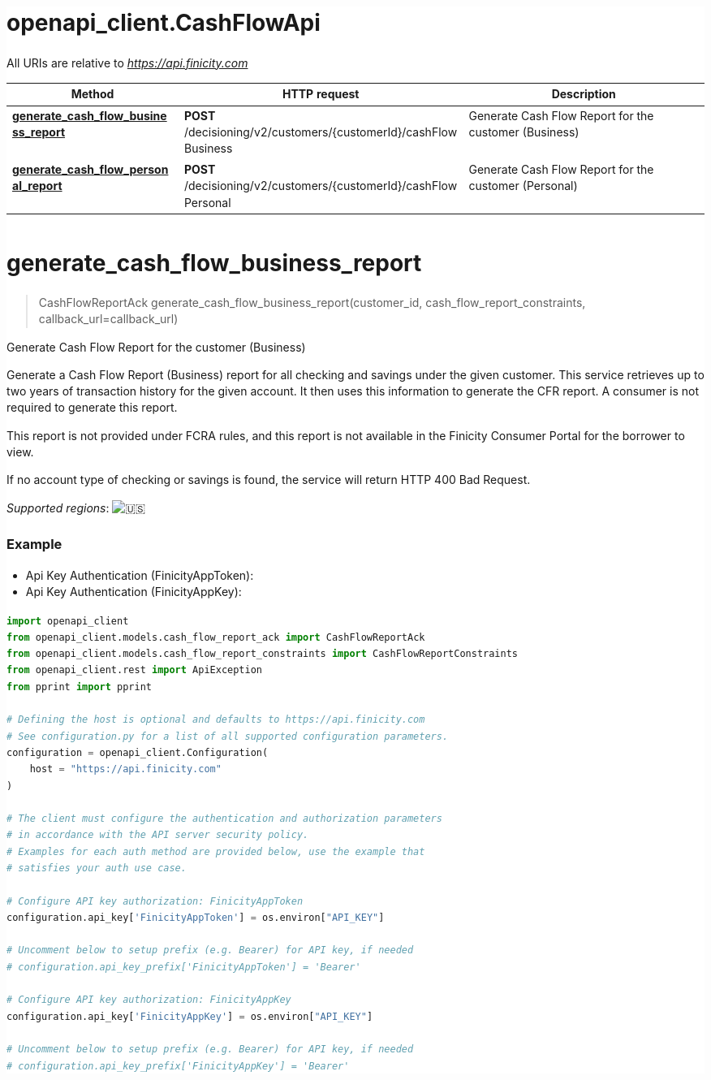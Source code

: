 # openapi_client.CashFlowApi

All URIs are relative to *https://api.finicity.com*

Method | HTTP request | Description
------------- | ------------- | -------------
[**generate_cash_flow_business_report**](CashFlowApi.md#generate_cash_flow_business_report) | **POST** /decisioning/v2/customers/{customerId}/cashFlowBusiness | Generate Cash Flow Report for the customer (Business)
[**generate_cash_flow_personal_report**](CashFlowApi.md#generate_cash_flow_personal_report) | **POST** /decisioning/v2/customers/{customerId}/cashFlowPersonal | Generate Cash Flow Report for the customer (Personal)


# **generate_cash_flow_business_report**
> CashFlowReportAck generate_cash_flow_business_report(customer_id, cash_flow_report_constraints, callback_url=callback_url)

Generate Cash Flow Report for the customer (Business)

Generate a Cash Flow Report (Business) report for all checking and savings under the given customer. This service retrieves up to two years of transaction history for the given account. It then uses this information to generate the CFR report. A consumer is not required to generate this report.

This report is not provided under FCRA rules, and this report is not available in the Finicity Consumer Portal for the borrower to view.

If no account type of checking or savings is found, the service will return HTTP 400 Bad Request.

_Supported regions_: ![🇺🇸](https://flagcdn.com/20x15/us.png)

### Example

* Api Key Authentication (FinicityAppToken):
* Api Key Authentication (FinicityAppKey):

```python
import openapi_client
from openapi_client.models.cash_flow_report_ack import CashFlowReportAck
from openapi_client.models.cash_flow_report_constraints import CashFlowReportConstraints
from openapi_client.rest import ApiException
from pprint import pprint

# Defining the host is optional and defaults to https://api.finicity.com
# See configuration.py for a list of all supported configuration parameters.
configuration = openapi_client.Configuration(
    host = "https://api.finicity.com"
)

# The client must configure the authentication and authorization parameters
# in accordance with the API server security policy.
# Examples for each auth method are provided below, use the example that
# satisfies your auth use case.

# Configure API key authorization: FinicityAppToken
configuration.api_key['FinicityAppToken'] = os.environ["API_KEY"]

# Uncomment below to setup prefix (e.g. Bearer) for API key, if needed
# configuration.api_key_prefix['FinicityAppToken'] = 'Bearer'

# Configure API key authorization: FinicityAppKey
configuration.api_key['FinicityAppKey'] = os.environ["API_KEY"]

# Uncomment below to setup prefix (e.g. Bearer) for API key, if needed
# configuration.api_key_prefix['FinicityAppKey'] = 'Bearer'
```